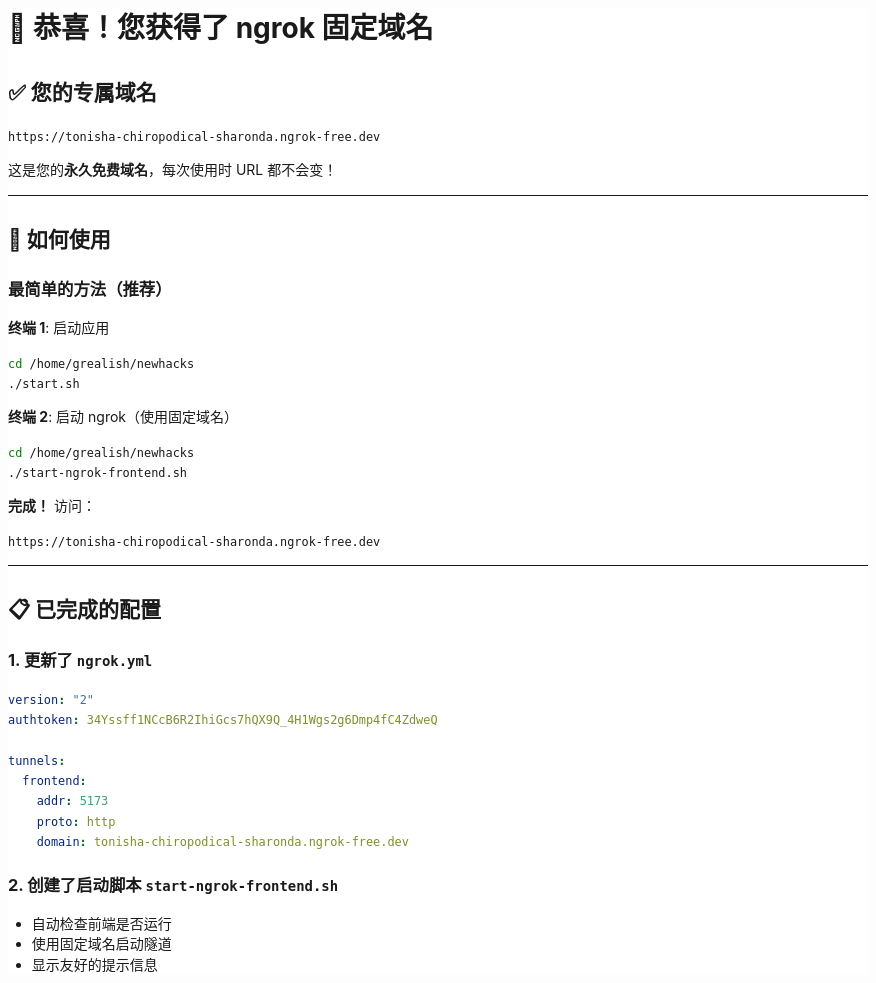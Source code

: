 # 🎉 恭喜！您获得了 ngrok 固定域名

## ✅ 您的专属域名

```
https://tonisha-chiropodical-sharonda.ngrok-free.dev
```

这是您的**永久免费域名**，每次使用时 URL 都不会变！

---

## 🚀 如何使用

### 最简单的方法（推荐）

**终端 1**: 启动应用
```bash
cd /home/grealish/newhacks
./start.sh
```

**终端 2**: 启动 ngrok（使用固定域名）
```bash
cd /home/grealish/newhacks
./start-ngrok-frontend.sh
```

**完成！** 访问：
```
https://tonisha-chiropodical-sharonda.ngrok-free.dev
```

---

## 📋 已完成的配置

### 1. 更新了 `ngrok.yml`
```yaml
version: "2"
authtoken: 34Yssff1NCcB6R2IhiGcs7hQX9Q_4H1Wgs2g6Dmp4fC4ZdweQ

tunnels:
  frontend:
    addr: 5173
    proto: http
    domain: tonisha-chiropodical-sharonda.ngrok-free.dev
```

### 2. 创建了启动脚本 `start-ngrok-frontend.sh`
- 自动检查前端是否运行
- 使用固定域名启动隧道
- 显示友好的提示信息
